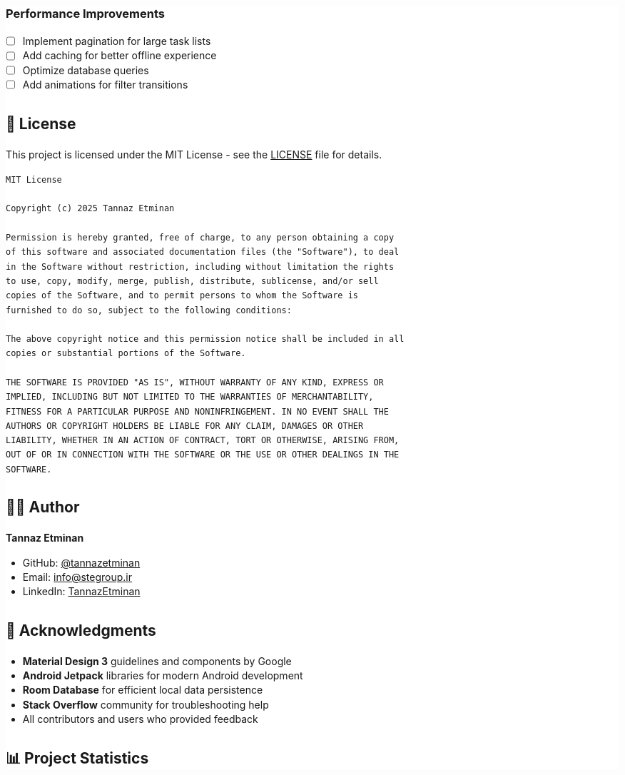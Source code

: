 ### Performance Improvements
- [ ] Implement pagination for large task lists
- [ ] Add caching for better offline experience
- [ ] Optimize database queries
- [ ] Add animations for filter transitions

## 📄 License

This project is licensed under the MIT License - see the [LICENSE](LICENSE) file for details.

```
MIT License

Copyright (c) 2025 Tannaz Etminan

Permission is hereby granted, free of charge, to any person obtaining a copy
of this software and associated documentation files (the "Software"), to deal
in the Software without restriction, including without limitation the rights
to use, copy, modify, merge, publish, distribute, sublicense, and/or sell
copies of the Software, and to permit persons to whom the Software is
furnished to do so, subject to the following conditions:

The above copyright notice and this permission notice shall be included in all
copies or substantial portions of the Software.

THE SOFTWARE IS PROVIDED "AS IS", WITHOUT WARRANTY OF ANY KIND, EXPRESS OR
IMPLIED, INCLUDING BUT NOT LIMITED TO THE WARRANTIES OF MERCHANTABILITY,
FITNESS FOR A PARTICULAR PURPOSE AND NONINFRINGEMENT. IN NO EVENT SHALL THE
AUTHORS OR COPYRIGHT HOLDERS BE LIABLE FOR ANY CLAIM, DAMAGES OR OTHER
LIABILITY, WHETHER IN AN ACTION OF CONTRACT, TORT OR OTHERWISE, ARISING FROM,
OUT OF OR IN CONNECTION WITH THE SOFTWARE OR THE USE OR OTHER DEALINGS IN THE
SOFTWARE.
```

## 👨‍💻 Author

**Tannaz Etminan**
- GitHub: [@tannazetminan](https://github.com/tannazetminan)
- Email: info@stegroup.ir
- LinkedIn: [TannazEtminan](https://linkedin.com/in/tannazetminan)

## 🙏 Acknowledgments

- **Material Design 3** guidelines and components by Google
- **Android Jetpack** libraries for modern Android development
- **Room Database** for efficient local data persistence
- **Stack Overflow** community for troubleshooting help
- All contributors and users who provided feedback

## 📊 Project Statistics
